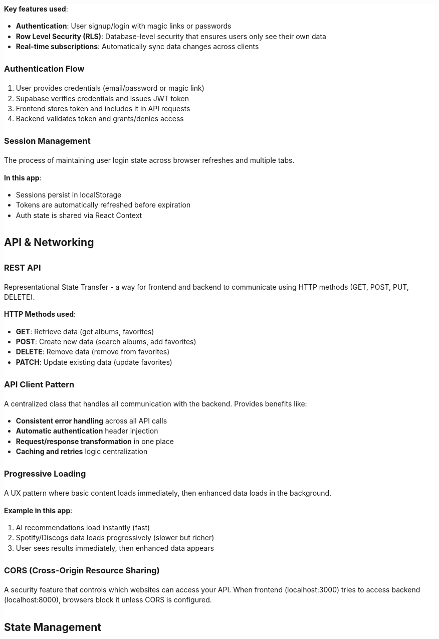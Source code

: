 **Key features used**:
- **Authentication**: User signup/login with magic links or passwords
- **Row Level Security (RLS)**: Database-level security that ensures users only see their own data
- **Real-time subscriptions**: Automatically sync data changes across clients

### **Authentication Flow**
1. User provides credentials (email/password or magic link)
2. Supabase verifies credentials and issues JWT token
3. Frontend stores token and includes it in API requests
4. Backend validates token and grants/denies access

### **Session Management**
The process of maintaining user login state across browser refreshes and multiple tabs.

**In this app**:
- Sessions persist in localStorage
- Tokens are automatically refreshed before expiration
- Auth state is shared via React Context

## API & Networking

### **REST API**
Representational State Transfer - a way for frontend and backend to communicate using HTTP methods (GET, POST, PUT, DELETE).

**HTTP Methods used**:
- **GET**: Retrieve data (get albums, favorites)
- **POST**: Create new data (search albums, add favorites)
- **DELETE**: Remove data (remove from favorites)
- **PATCH**: Update existing data (update favorites)

### **API Client Pattern**
A centralized class that handles all communication with the backend. Provides benefits like:
- **Consistent error handling** across all API calls
- **Automatic authentication** header injection
- **Request/response transformation** in one place
- **Caching and retries** logic centralization

### **Progressive Loading**
A UX pattern where basic content loads immediately, then enhanced data loads in the background.

**Example in this app**:
1. AI recommendations load instantly (fast)
2. Spotify/Discogs data loads progressively (slower but richer)
3. User sees results immediately, then enhanced data appears

### **CORS (Cross-Origin Resource Sharing)**
A security feature that controls which websites can access your API. When frontend (localhost:3000) tries to access backend (localhost:8000), browsers block it unless CORS is configured.

## State Management
